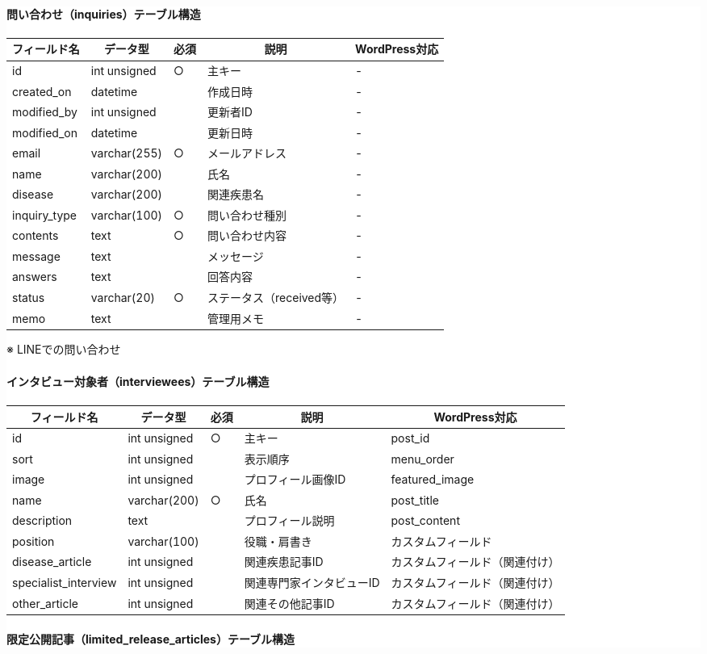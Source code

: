 
#### 問い合わせ（inquiries）テーブル構造

| フィールド名 | データ型 | 必須 | 説明 | WordPress対応 |
|-------------|----------|------|------|---------------|
| id | int unsigned | ○ | 主キー | - |
| created_on | datetime | | 作成日時 | - |
| modified_by | int unsigned | | 更新者ID | - |
| modified_on | datetime | | 更新日時 | - |
| email | varchar(255) | ○ | メールアドレス | - |
| name | varchar(200) | | 氏名 | - |
| disease | varchar(200) | | 関連疾患名 | - |
| inquiry_type | varchar(100) | ○ | 問い合わせ種別 | - |
| contents | text | ○ | 問い合わせ内容 | - |
| message | text | | メッセージ | - |
| answers | text | | 回答内容 | - |
| status | varchar(20) | ○ | ステータス（received等） | - |
| memo | text | | 管理用メモ | - |
※ LINEでの問い合わせ


#### インタビュー対象者（interviewees）テーブル構造

| フィールド名 | データ型 | 必須 | 説明 | WordPress対応 |
|-------------|----------|------|------|---------------|
| id | int unsigned | ○ | 主キー | post_id |
| sort | int unsigned | | 表示順序 | menu_order |
| image | int unsigned | | プロフィール画像ID | featured_image |
| name | varchar(200) | ○ | 氏名 | post_title |
| description | text | | プロフィール説明 | post_content |
| position | varchar(100) | | 役職・肩書き | カスタムフィールド |
| disease_article | int unsigned | | 関連疾患記事ID | カスタムフィールド（関連付け） |
| specialist_interview | int unsigned | | 関連専門家インタビューID | カスタムフィールド（関連付け） |
| other_article | int unsigned | | 関連その他記事ID | カスタムフィールド（関連付け） |


#### 限定公開記事（limited_release_articles）テーブル構造
